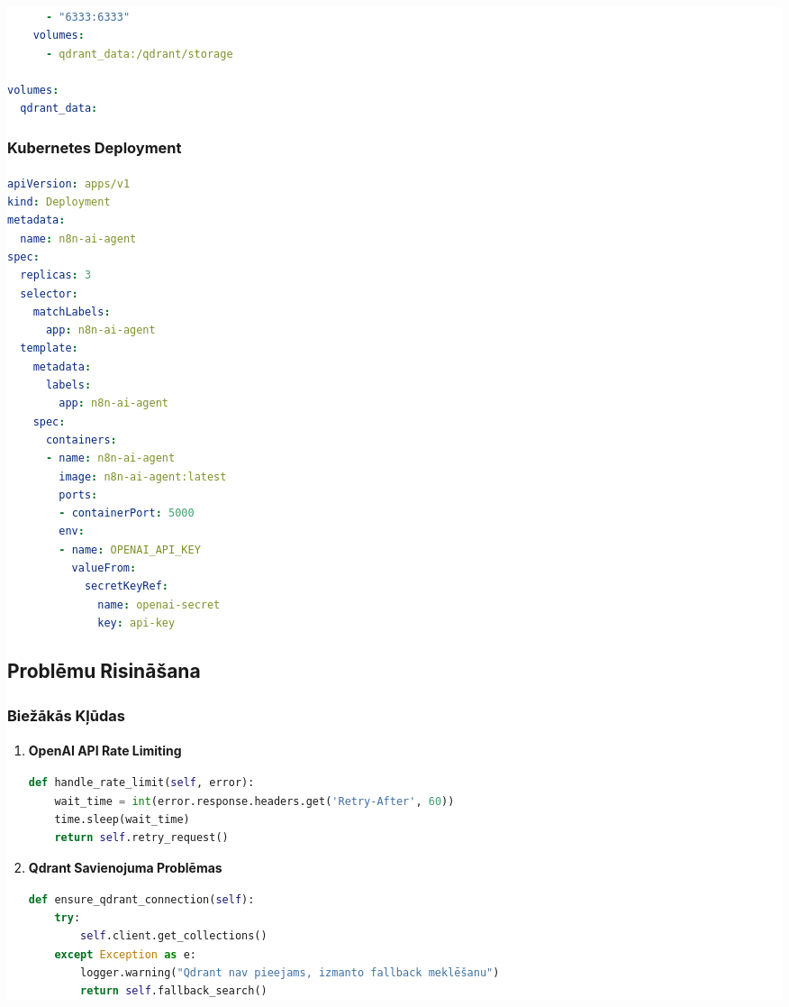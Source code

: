 ```yaml
      - "6333:6333"
    volumes:
      - qdrant_data:/qdrant/storage

volumes:
  qdrant_data:
```

### Kubernetes Deployment

```yaml
apiVersion: apps/v1
kind: Deployment
metadata:
  name: n8n-ai-agent
spec:
  replicas: 3
  selector:
    matchLabels:
      app: n8n-ai-agent
  template:
    metadata:
      labels:
        app: n8n-ai-agent
    spec:
      containers:
      - name: n8n-ai-agent
        image: n8n-ai-agent:latest
        ports:
        - containerPort: 5000
        env:
        - name: OPENAI_API_KEY
          valueFrom:
            secretKeyRef:
              name: openai-secret
              key: api-key
```

## Problēmu Risināšana

### Biežākās Kļūdas

1. **OpenAI API Rate Limiting**
   ```python
   def handle_rate_limit(self, error):
       wait_time = int(error.response.headers.get('Retry-After', 60))
       time.sleep(wait_time)
       return self.retry_request()
   ```

2. **Qdrant Savienojuma Problēmas**
   ```python
   def ensure_qdrant_connection(self):
       try:
           self.client.get_collections()
       except Exception as e:
           logger.warning("Qdrant nav pieejams, izmanto fallback meklēšanu")
           return self.fallback_search()
   ```
